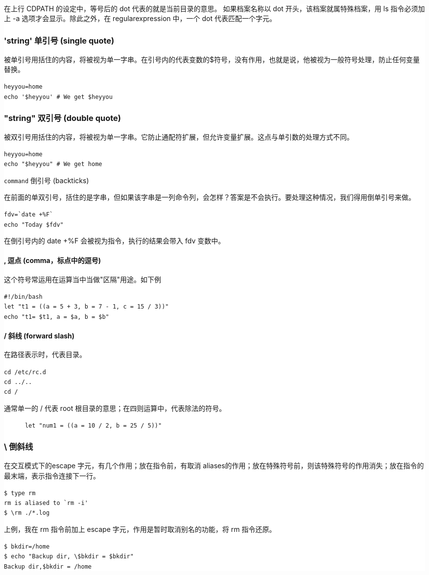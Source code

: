 在上行 CDPATH 的设定中，等号后的 dot 代表的就是当前目录的意思。 如果档案名称以 dot 开头，该档案就属特殊档案，用 ls 指令必须加上 -a 选项才会显示。除此之外，在 regularexpression 中，一个 dot 代表匹配一个字元。

### 'string' 单引号 (single quote)

被单引号用括住的内容，将被视为单一字串。在引号内的代表变数的$符号，没有作用，也就是说，他被视为一般符号处理，防止任何变量替换。

    heyyou=home
    echo '$heyyou' # We get $heyyou

### "string" 双引号 (double quote)

被双引号用括住的内容，将被视为单一字串。它防止通配符扩展，但允许变量扩展。这点与单引数的处理方式不同。

    heyyou=home
    echo "$heyyou" # We get home

`command` 倒引号 (backticks)

在前面的单双引号，括住的是字串，但如果该字串是一列命令列，会怎样？答案是不会执行。要处理这种情况，我们得用倒单引号来做。

    fdv=`date +%F`
    echo "Today $fdv"

在倒引号内的 date +%F 会被视为指令，执行的结果会带入 fdv 变数中。

#### , 逗点 (comma，标点中的逗号)

这个符号常运用在运算当中当做"区隔"用途。如下例

    #!/bin/bash
    let "t1 = ((a = 5 + 3, b = 7 - 1, c = 15 / 3))"
    echo "t1= $t1, a = $a, b = $b"

#### / 斜线 (forward slash)

在路径表示时，代表目录。

    cd /etc/rc.d
    cd ../..
    cd /

通常单一的 / 代表 root 根目录的意思；在四则运算中，代表除法的符号。

          let "num1 = ((a = 10 / 2, b = 25 / 5))"

### \ 倒斜线

在交互模式下的escape 字元，有几个作用；放在指令前，有取消 aliases的作用；放在特殊符号前，则该特殊符号的作用消失；放在指令的最末端，表示指令连接下一行。

    $ type rm
    rm is aliased to `rm -i'
    $ \rm ./*.log

上例，我在 rm 指令前加上 escape 字元，作用是暂时取消别名的功能，将 rm 指令还原。

    $ bkdir=/home
    $ echo "Backup dir, \$bkdir = $bkdir"
    Backup dir,$bkdir = /home
